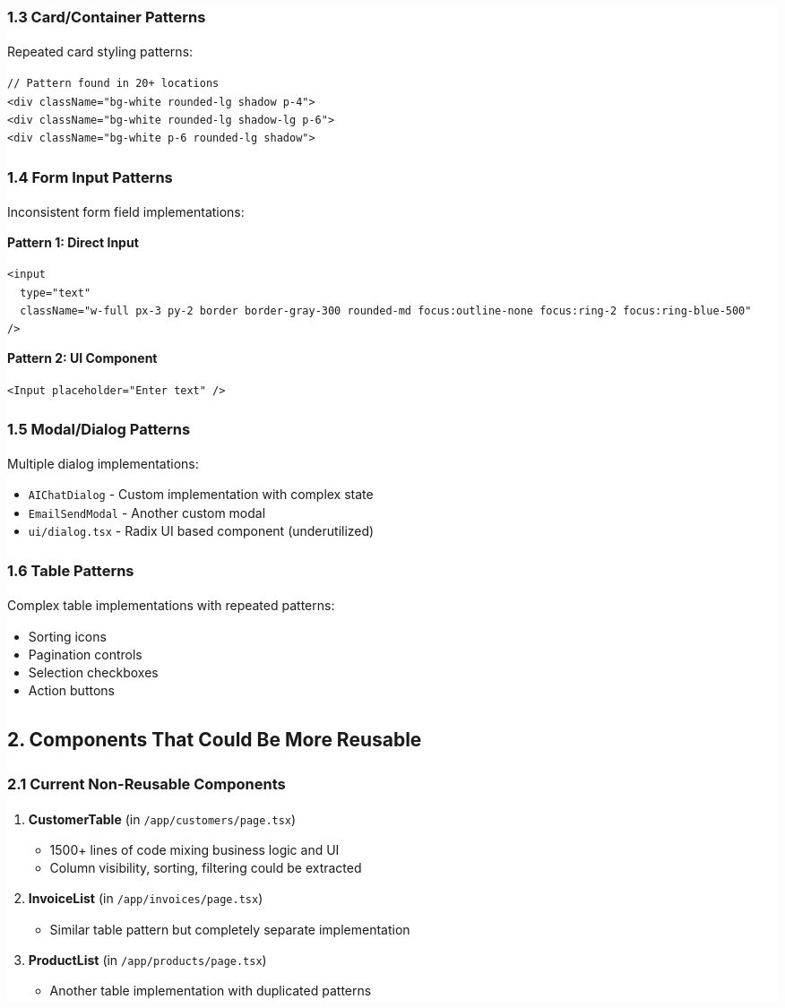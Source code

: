 ### 1.3 Card/Container Patterns
Repeated card styling patterns:

```tsx
// Pattern found in 20+ locations
<div className="bg-white rounded-lg shadow p-4">
<div className="bg-white rounded-lg shadow-lg p-6">
<div className="bg-white p-6 rounded-lg shadow">
```

### 1.4 Form Input Patterns
Inconsistent form field implementations:

**Pattern 1: Direct Input**
```tsx
<input
  type="text"
  className="w-full px-3 py-2 border border-gray-300 rounded-md focus:outline-none focus:ring-2 focus:ring-blue-500"
/>
```

**Pattern 2: UI Component**
```tsx
<Input placeholder="Enter text" />
```

### 1.5 Modal/Dialog Patterns
Multiple dialog implementations:
- `AIChatDialog` - Custom implementation with complex state
- `EmailSendModal` - Another custom modal
- `ui/dialog.tsx` - Radix UI based component (underutilized)

### 1.6 Table Patterns
Complex table implementations with repeated patterns:
- Sorting icons
- Pagination controls
- Selection checkboxes
- Action buttons

## 2. Components That Could Be More Reusable

### 2.1 Current Non-Reusable Components

1. **CustomerTable** (in `/app/customers/page.tsx`)
   - 1500+ lines of code mixing business logic and UI
   - Column visibility, sorting, filtering could be extracted

2. **InvoiceList** (in `/app/invoices/page.tsx`)
   - Similar table pattern but completely separate implementation

3. **ProductList** (in `/app/products/page.tsx`)
   - Another table implementation with duplicated patterns

